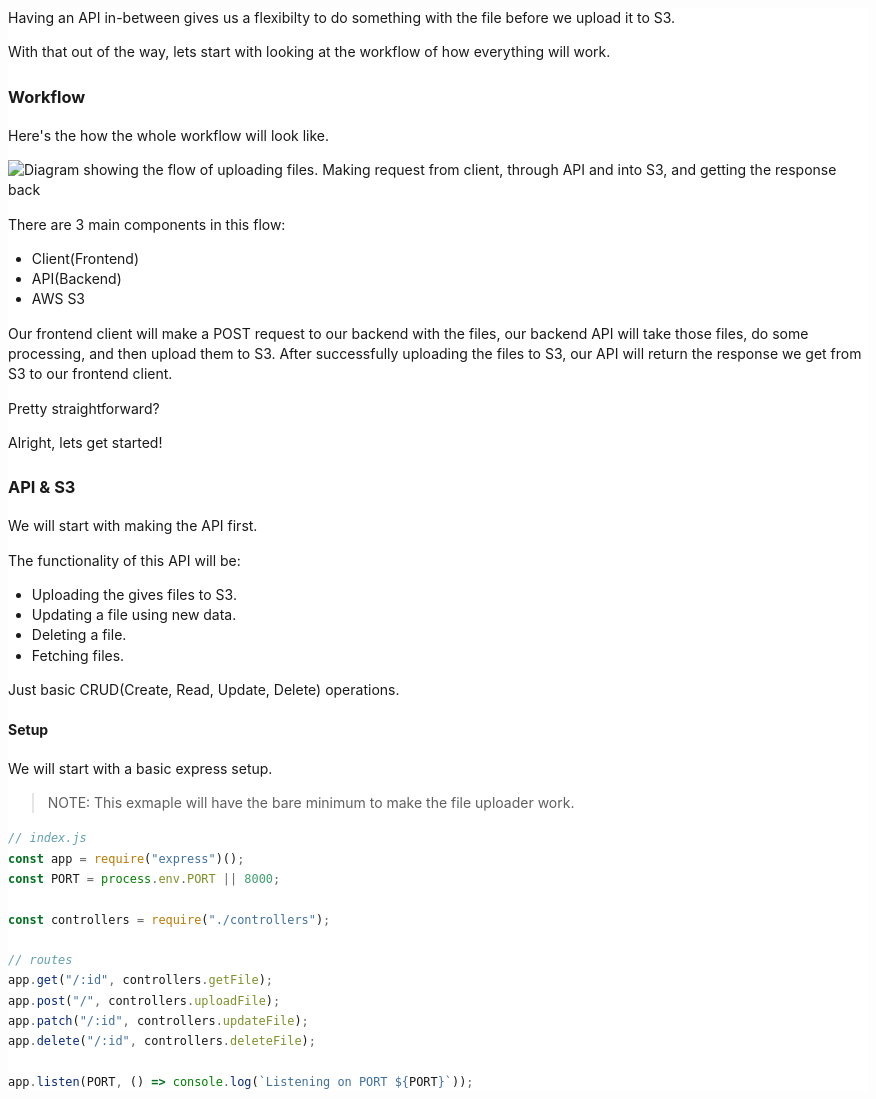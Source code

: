 Having an API in-between gives us a flexibilty to do something with the file before we upload it to S3.

With that out of the way, lets start with looking at the workflow of how everything will work.

### Workflow

Here's the how the whole workflow will look like.

![Diagram showing the flow of uploading files. Making request from client, through API and into S3, and getting the response back](/blogImages/file-upload-aws-s3/flow.png#center)

There are 3 main components in this flow:

- Client(Frontend)
- API(Backend)
- AWS S3

Our frontend client will make a POST request to our backend with the files, our backend API will take those files, do some processing, and then upload them to S3. After successfully uploading the files to S3, our API will return the response we get from S3 to our frontend client.

Pretty straightforward?

Alright, lets get started!

### API & S3

We will start with making the API first.

The functionality of this API will be:

- Uploading the gives files to S3.
- Updating a file using new data.
- Deleting a file.
- Fetching files.

Just basic CRUD(Create, Read, Update, Delete) operations.

#### Setup

We will start with a basic express setup.

> NOTE: This exmaple will have the bare minimum to make the file uploader work.

```js
// index.js
const app = require("express")();
const PORT = process.env.PORT || 8000;

const controllers = require("./controllers");

// routes
app.get("/:id", controllers.getFile);
app.post("/", controllers.uploadFile);
app.patch("/:id", controllers.updateFile);
app.delete("/:id", controllers.deleteFile);

app.listen(PORT, () => console.log(`Listening on PORT ${PORT}`));
```

